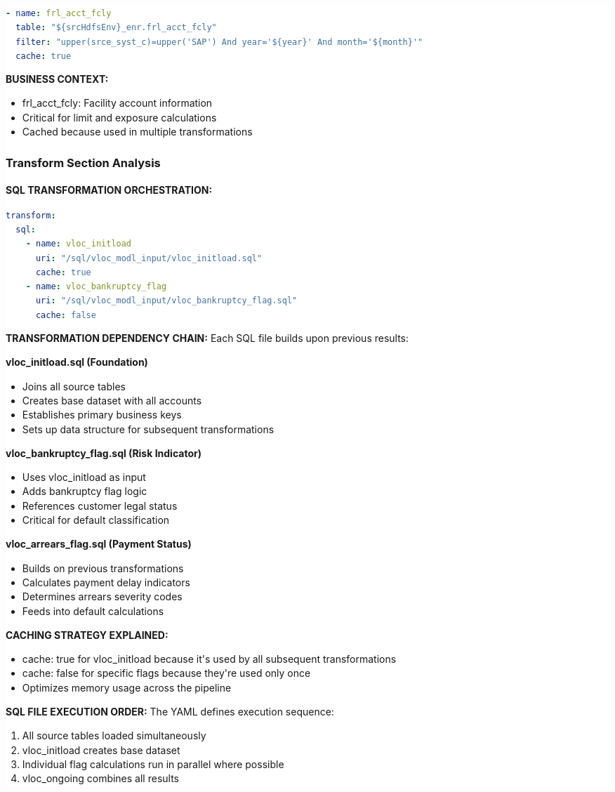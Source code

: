 ```yaml
- name: frl_acct_fcly
  table: "${srcHdfsEnv}_enr.frl_acct_fcly"
  filter: "upper(srce_syst_c)=upper('SAP') And year='${year}' And month='${month}'"
  cache: true
```

**BUSINESS CONTEXT:**
- frl_acct_fcly: Facility account information
- Critical for limit and exposure calculations
- Cached because used in multiple transformations

### Transform Section Analysis

**SQL TRANSFORMATION ORCHESTRATION:**
```yaml
transform:
  sql:
    - name: vloc_initload
      uri: "/sql/vloc_modl_input/vloc_initload.sql"
      cache: true
    - name: vloc_bankruptcy_flag
      uri: "/sql/vloc_modl_input/vloc_bankruptcy_flag.sql"
      cache: false
```

**TRANSFORMATION DEPENDENCY CHAIN:**
Each SQL file builds upon previous results:

**vloc_initload.sql (Foundation)**
- Joins all source tables
- Creates base dataset with all accounts
- Establishes primary business keys
- Sets up data structure for subsequent transformations

**vloc_bankruptcy_flag.sql (Risk Indicator)**
- Uses vloc_initload as input
- Adds bankruptcy flag logic
- References customer legal status
- Critical for default classification

**vloc_arrears_flag.sql (Payment Status)**
- Builds on previous transformations
- Calculates payment delay indicators
- Determines arrears severity codes
- Feeds into default calculations

**CACHING STRATEGY EXPLAINED:**
- cache: true for vloc_initload because it's used by all subsequent transformations
- cache: false for specific flags because they're used only once
- Optimizes memory usage across the pipeline

**SQL FILE EXECUTION ORDER:**
The YAML defines execution sequence:
1. All source tables loaded simultaneously
2. vloc_initload creates base dataset
3. Individual flag calculations run in parallel where possible
4. vloc_ongoing combines all results
